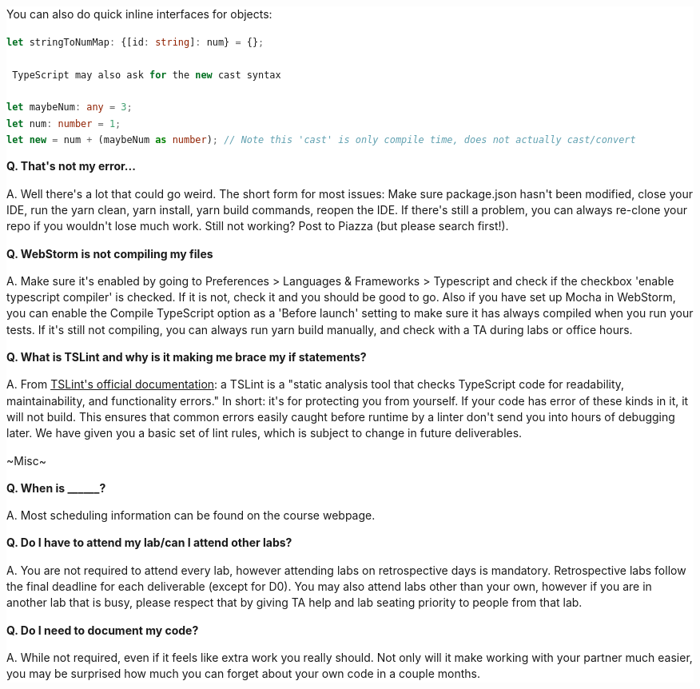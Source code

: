 You can also do quick inline interfaces for objects:
```typescript
let stringToNumMap: {[id: string]: num} = {};

 TypeScript may also ask for the new cast syntax

let maybeNum: any = 3;
let num: number = 1;
let new = num + (maybeNum as number); // Note this 'cast' is only compile time, does not actually cast/convert
```

**Q. That's not my error...**

A. Well there's a lot that could go weird. The short form for most issues: Make sure package.json hasn't been modified, close your IDE, run the yarn clean, yarn install, yarn build commands, reopen the IDE. If there's still a problem, you can always re-clone your repo if you wouldn't lose much work. Still not working? Post to Piazza (but please search first!).

 

**Q. WebStorm is not compiling my files**

A. Make sure it's enabled by going to Preferences > Languages & Frameworks > Typescript and check if the checkbox 'enable typescript compiler' is checked. If it is not, check it and you should be good to go. Also if you have set up Mocha in WebStorm, you can enable the Compile TypeScript option as a 'Before launch' setting to make sure it has always compiled when you run your tests. If it's still not compiling, you can always run yarn build manually, and check with a TA during labs or office hours.

**Q. What is TSLint and why is it making me brace my if statements?**

A. From [TSLint's official documentation](https://palantir.github.io/tslint/): a TSLint is a "static analysis tool that checks TypeScript code for readability, maintainability, and functionality errors." In short: it's for protecting you from yourself. If your code has error of these kinds in it, it will not build. This ensures that common errors easily caught before runtime by a linter don't send you into hours of debugging later. We have given you a basic set of lint rules, which is subject to change in future deliverables.
 

\~Misc\~
 

**Q. When is \_\_\_\_\_\_?**

A. Most scheduling information can be found on the course webpage.
 

**Q. Do I have to attend my lab/can I attend other labs?**

A. You are not required to attend every lab, however attending labs on retrospective days is mandatory. Retrospective labs follow the final deadline for each deliverable (except for D0). You may also attend labs other than your own, however if you are in another lab that is busy, please respect that by giving TA help and lab seating priority to people from that lab.
 

**Q. Do I need to document my code?**

A. While not required, even if it feels like extra work you really should. Not only will it make working with your partner much easier, you may be surprised how much you can forget about your own code in a couple months.
 
